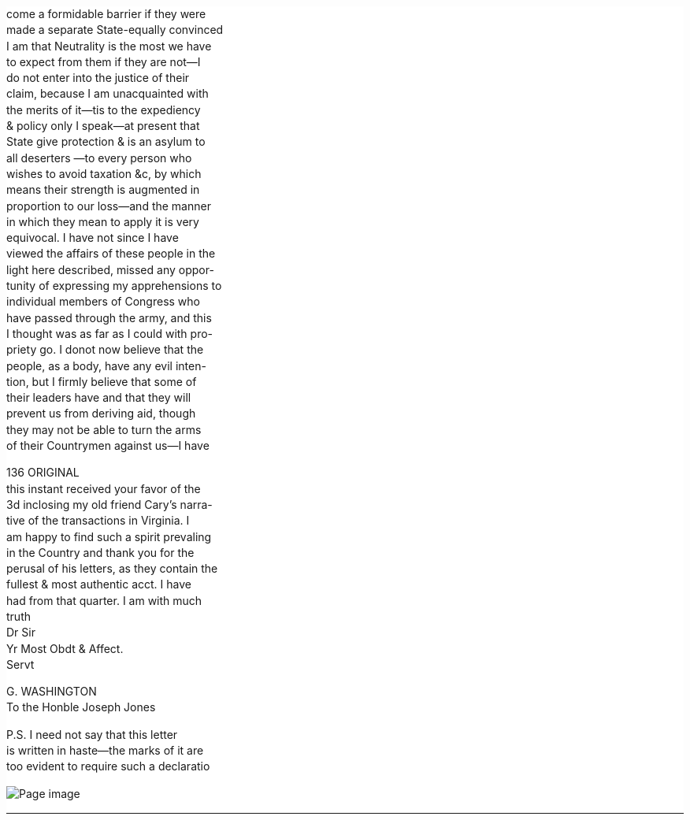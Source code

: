 come a formidable barrier if they were  
made a separate State-equally convinced  
I am that Neutrality is the most we have  
to expect from them if they are not—I  
do not enter into the justice of their  
claim, because I am unacquainted with  
the merits of it—tis to the expediency  
&amp; policy only I speak—at present that  
State give protection &amp; is an asylum to  
all deserters —to every person who  
wishes to avoid taxation &amp;c, by which  
means their strength is augmented in  
proportion to our loss—and the manner  
in which they mean to apply it is very  
equivocal. I have not since I have  
viewed the affairs of these people in the  
light here described, missed any oppor-  
tunity of expressing my apprehensions to  
individual members of Congress who  
have passed through the army, and this  
I thought was as far as I could with pro-  
priety go. I donot now believe that the  
people, as a body, have any evil inten-  
tion, but I firmly believe that some of  
their leaders have and that they will  
prevent us from deriving aid, though  
they may not be able to turn the arms  
of their Countrymen against us—I have  
  
  
  
  
  
136 ORIGINAL  
this instant received your favor of the  
3d inclosing my old friend Cary’s narra-  
tive of the transactions in Virginia. I  
am happy to find such a spirit prevaling  
in the Country and thank you for the  
perusal of his letters, as they contain the  
fullest &amp; most authentic acct. I have  
had from that quarter. I am with much  
truth  
Dr Sir  
Yr Most Obdt &amp; Affect.  
Servt  
  
G. WASHINGTON  
To the Honble Joseph Jones  
  
P.S. I need not say that this letter  
is written in haste—the marks of it are  
too evident to require such a declaratio
</td><td style="width: 50%; max-height: 75%; margin: auto; display: block;">
<img alt="Page image" src="https://iiif.archive.org/image/iiif/2/sim_magazine-of-american-history-with-notes-and-queries_1880-02_4_2%2Fsim_magazine-of-american-history-with-notes-and-queries_1880-02_4_2_jp2.zip%2Fsim_magazine-of-american-history-with-notes-and-queries_1880-02_4_2_jp2%2Fsim_magazine-of-american-history-with-notes-and-queries_1880-02_4_2_0060.jp2/pct:7.702020202020202,14.395734597156398,70.28619528619528,73.63744075829383/,600/0/default.jpg"/>
</td>
</tr></table>

---